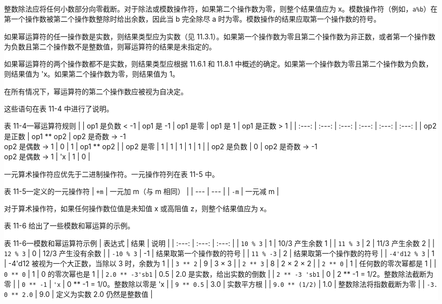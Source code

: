 整数除法应将任何小数部分向零截断。对于除法或模数操作符，如果第二个操作数为零，则整个结果值应为 x。模数操作符（例如，`a%b`）在第一个操作数被第二个操作数整除时给出余数，因此当 b 完全除尽 a 时为零。模数操作的结果应取第一个操作数的符号。

如果幂运算符的任一操作数是实数，则结果类型应为实数（见 11.3.1）。如果第一个操作数为零且第二个操作数为非正数，或者第一个操作数为负数且第二个操作数不是整数值，则幂运算符的结果是未指定的。

如果幂运算符的两个操作数都不是实数，则结果类型应根据 11.6.1 和 11.8.1 中概述的确定。如果第一个操作数为零且第二个操作数为负数，则结果值为 'x。如果第二个操作数为零，则结果值为 1。

在所有情况下，幂运算符的第二个操作数应被视为自决定。

这些语句在表 11-4 中进行了说明。

表 11-4—幂运算符规则
| | op1 是负数 < -1 | op1 是 -1 | op1 是零 | op1 是 1 | op1 是正数 > 1 |
| :---: | :---: | :---: | :---: | :---: | :---: |
| op2 是正数 | op1 ** op2 | op2 是奇数 -> -1<br>op2 是偶数 -> 1 | 0 | 1 | op1 ** op2 |
| op2 是零 | 1 | 1 | 1 | 1 | 1 |
| op2 是负数 | 0 | op2 是奇数 -> -1<br>op2 是偶数 -> 1 | 'x | 1 | 0 |

一元算术操作符应优先于二进制操作符。一元操作符列在表 11-5 中。

表 11-5—定义的一元操作符
| `+m` | 一元加 m（与 m 相同） |
| --- | --- |
| `-m` | 一元减 m |

对于算术操作符，如果任何操作数位值是未知值 x 或高阻值 z，则整个结果值应为 x。

表 11-6 给出了一些模数和幂运算的示例。

表 11-6—模数和幂运算符示例
| 表达式 | 结果 | 说明 |
| :---: | :---: | :---: |
| `10 % 3` | 1 | 10/3 产生余数 1 |
| `11 % 3` | 2 | 11/3 产生余数 2 |
| `12 % 3` | 0 | 12/3 产生没有余数 |
| `-10 % 3` | -1 | 结果取第一个操作数的符号 |
| `11 % -3` | 2 | 结果取第一个操作数的符号 |
| `-4'd12 % 3` | 1 | -4'd12 被视为一个大正数，当除以 3 时，余数为 1 |
| `3 ** 2` | 9 | 3 × 3 |
| `2 ** 3` | 8 | 2 × 2 × 2 |
| `2 ** 0` | 1 | 任何数的零次幂都是 1 |
| `0 ** 0` | 1 | 0 的零次幂也是 1 |
| `2.0 ** -3'sb1` | 0.5 | 2.0 是实数，给出实数的倒数 |
| `2 ** -3 'sb1` | 0 | 2 ** -1 = 1/2。整数除法截断为零 |
| `0 ** -1` | `'x` | 0 ** -1 = 1/0。整数除以零是 'x |
| `9 ** 0.5` | 3.0 | 实数平方根 |
| `9.0 ** (1/2)` | 1.0 | 整数除法将指数截断为零 |
| `-3.0 ** 2.0` | 9.0 | 定义为实数 2.0 仍然是整数值 |
